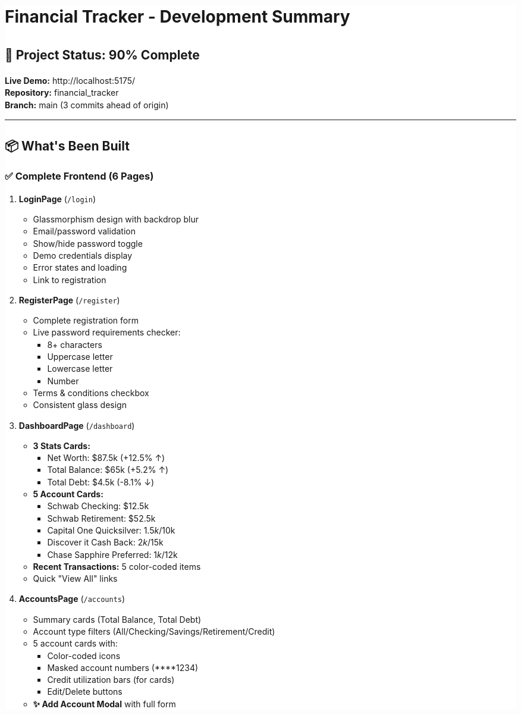 # Financial Tracker - Development Summary

## 🎉 Project Status: 90% Complete

**Live Demo:** http://localhost:5175/  
**Repository:** financial_tracker  
**Branch:** main (3 commits ahead of origin)

---

## 📦 What's Been Built

### ✅ Complete Frontend (6 Pages)

1. **LoginPage** (`/login`)
   - Glassmorphism design with backdrop blur
   - Email/password validation
   - Show/hide password toggle
   - Demo credentials display
   - Error states and loading
   - Link to registration

2. **RegisterPage** (`/register`)
   - Complete registration form
   - Live password requirements checker:
     - 8+ characters
     - Uppercase letter
     - Lowercase letter
     - Number
   - Terms & conditions checkbox
   - Consistent glass design

3. **DashboardPage** (`/dashboard`)
   - **3 Stats Cards:**
     - Net Worth: $87.5k (+12.5% ↑)
     - Total Balance: $65k (+5.2% ↑)
     - Total Debt: $4.5k (-8.1% ↓)
   - **5 Account Cards:**
     - Schwab Checking: $12.5k
     - Schwab Retirement: $52.5k
     - Capital One Quicksilver: $1.5k/$10k
     - Discover it Cash Back: $2k/$15k
     - Chase Sapphire Preferred: $1k/$12k
   - **Recent Transactions:** 5 color-coded items
   - Quick "View All" links

4. **AccountsPage** (`/accounts`)
   - Summary cards (Total Balance, Total Debt)
   - Account type filters (All/Checking/Savings/Retirement/Credit)
   - 5 account cards with:
     - Color-coded icons
     - Masked account numbers (****1234)
     - Credit utilization bars (for cards)
     - Edit/Delete buttons
   - **✨ Add Account Modal** with full form
